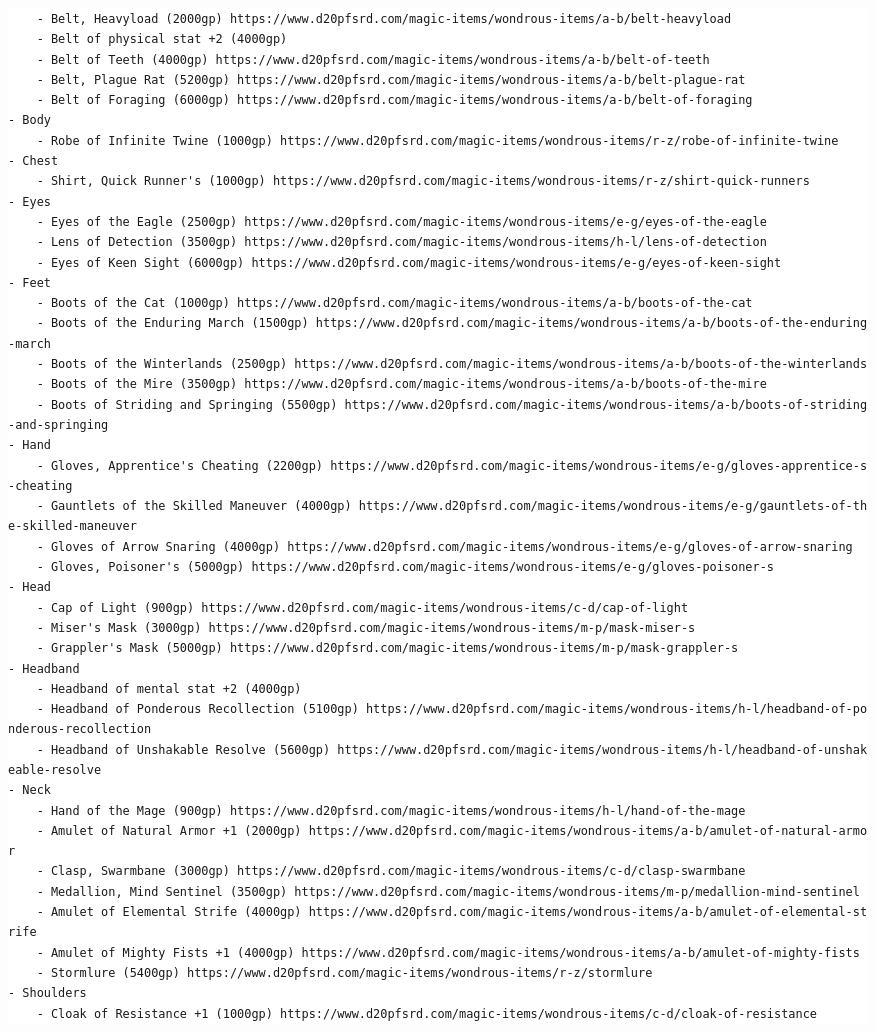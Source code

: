         - Belt, Heavyload (2000gp) https://www.d20pfsrd.com/magic-items/wondrous-items/a-b/belt-heavyload
        - Belt of physical stat +2 (4000gp)
        - Belt of Teeth (4000gp) https://www.d20pfsrd.com/magic-items/wondrous-items/a-b/belt-of-teeth
        - Belt, Plague Rat (5200gp) https://www.d20pfsrd.com/magic-items/wondrous-items/a-b/belt-plague-rat
        - Belt of Foraging (6000gp) https://www.d20pfsrd.com/magic-items/wondrous-items/a-b/belt-of-foraging
    - Body
        - Robe of Infinite Twine (1000gp) https://www.d20pfsrd.com/magic-items/wondrous-items/r-z/robe-of-infinite-twine
    - Chest
        - Shirt, Quick Runner's (1000gp) https://www.d20pfsrd.com/magic-items/wondrous-items/r-z/shirt-quick-runners
    - Eyes
        - Eyes of the Eagle (2500gp) https://www.d20pfsrd.com/magic-items/wondrous-items/e-g/eyes-of-the-eagle
        - Lens of Detection (3500gp) https://www.d20pfsrd.com/magic-items/wondrous-items/h-l/lens-of-detection
        - Eyes of Keen Sight (6000gp) https://www.d20pfsrd.com/magic-items/wondrous-items/e-g/eyes-of-keen-sight
    - Feet
        - Boots of the Cat (1000gp) https://www.d20pfsrd.com/magic-items/wondrous-items/a-b/boots-of-the-cat
        - Boots of the Enduring March (1500gp) https://www.d20pfsrd.com/magic-items/wondrous-items/a-b/boots-of-the-enduring-march
        - Boots of the Winterlands (2500gp) https://www.d20pfsrd.com/magic-items/wondrous-items/a-b/boots-of-the-winterlands
        - Boots of the Mire (3500gp) https://www.d20pfsrd.com/magic-items/wondrous-items/a-b/boots-of-the-mire
        - Boots of Striding and Springing (5500gp) https://www.d20pfsrd.com/magic-items/wondrous-items/a-b/boots-of-striding-and-springing
    - Hand
        - Gloves, Apprentice's Cheating (2200gp) https://www.d20pfsrd.com/magic-items/wondrous-items/e-g/gloves-apprentice-s-cheating
        - Gauntlets of the Skilled Maneuver (4000gp) https://www.d20pfsrd.com/magic-items/wondrous-items/e-g/gauntlets-of-the-skilled-maneuver
        - Gloves of Arrow Snaring (4000gp) https://www.d20pfsrd.com/magic-items/wondrous-items/e-g/gloves-of-arrow-snaring
        - Gloves, Poisoner's (5000gp) https://www.d20pfsrd.com/magic-items/wondrous-items/e-g/gloves-poisoner-s
    - Head
        - Cap of Light (900gp) https://www.d20pfsrd.com/magic-items/wondrous-items/c-d/cap-of-light
        - Miser's Mask (3000gp) https://www.d20pfsrd.com/magic-items/wondrous-items/m-p/mask-miser-s
        - Grappler's Mask (5000gp) https://www.d20pfsrd.com/magic-items/wondrous-items/m-p/mask-grappler-s
    - Headband
        - Headband of mental stat +2 (4000gp)
        - Headband of Ponderous Recollection (5100gp) https://www.d20pfsrd.com/magic-items/wondrous-items/h-l/headband-of-ponderous-recollection
        - Headband of Unshakable Resolve (5600gp) https://www.d20pfsrd.com/magic-items/wondrous-items/h-l/headband-of-unshakeable-resolve
    - Neck
        - Hand of the Mage (900gp) https://www.d20pfsrd.com/magic-items/wondrous-items/h-l/hand-of-the-mage
        - Amulet of Natural Armor +1 (2000gp) https://www.d20pfsrd.com/magic-items/wondrous-items/a-b/amulet-of-natural-armor
        - Clasp, Swarmbane (3000gp) https://www.d20pfsrd.com/magic-items/wondrous-items/c-d/clasp-swarmbane
        - Medallion, Mind Sentinel (3500gp) https://www.d20pfsrd.com/magic-items/wondrous-items/m-p/medallion-mind-sentinel
        - Amulet of Elemental Strife (4000gp) https://www.d20pfsrd.com/magic-items/wondrous-items/a-b/amulet-of-elemental-strife
        - Amulet of Mighty Fists +1 (4000gp) https://www.d20pfsrd.com/magic-items/wondrous-items/a-b/amulet-of-mighty-fists
        - Stormlure (5400gp) https://www.d20pfsrd.com/magic-items/wondrous-items/r-z/stormlure
    - Shoulders
        - Cloak of Resistance +1 (1000gp) https://www.d20pfsrd.com/magic-items/wondrous-items/c-d/cloak-of-resistance